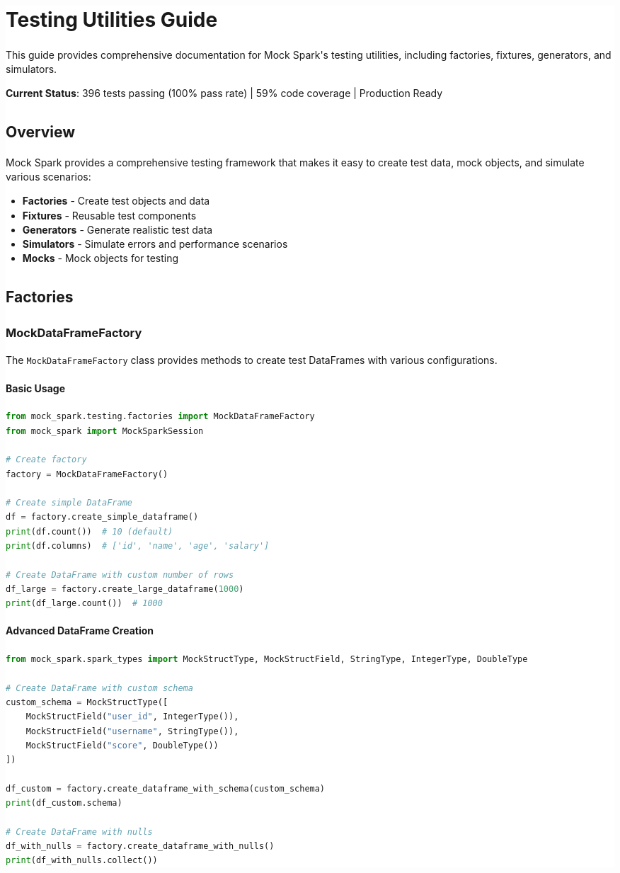# Testing Utilities Guide

This guide provides comprehensive documentation for Mock Spark's testing utilities, including factories, fixtures, generators, and simulators.

**Current Status**: 396 tests passing (100% pass rate) | 59% code coverage | Production Ready

## Overview

Mock Spark provides a comprehensive testing framework that makes it easy to create test data, mock objects, and simulate various scenarios:

- **Factories** - Create test objects and data
- **Fixtures** - Reusable test components
- **Generators** - Generate realistic test data
- **Simulators** - Simulate errors and performance scenarios
- **Mocks** - Mock objects for testing

## Factories

### MockDataFrameFactory

The `MockDataFrameFactory` class provides methods to create test DataFrames with various configurations.

#### Basic Usage

```python
from mock_spark.testing.factories import MockDataFrameFactory
from mock_spark import MockSparkSession

# Create factory
factory = MockDataFrameFactory()

# Create simple DataFrame
df = factory.create_simple_dataframe()
print(df.count())  # 10 (default)
print(df.columns)  # ['id', 'name', 'age', 'salary']

# Create DataFrame with custom number of rows
df_large = factory.create_large_dataframe(1000)
print(df_large.count())  # 1000
```

#### Advanced DataFrame Creation

```python
from mock_spark.spark_types import MockStructType, MockStructField, StringType, IntegerType, DoubleType

# Create DataFrame with custom schema
custom_schema = MockStructType([
    MockStructField("user_id", IntegerType()),
    MockStructField("username", StringType()),
    MockStructField("score", DoubleType())
])

df_custom = factory.create_dataframe_with_schema(custom_schema)
print(df_custom.schema)

# Create DataFrame with nulls
df_with_nulls = factory.create_dataframe_with_nulls()
print(df_with_nulls.collect())

```